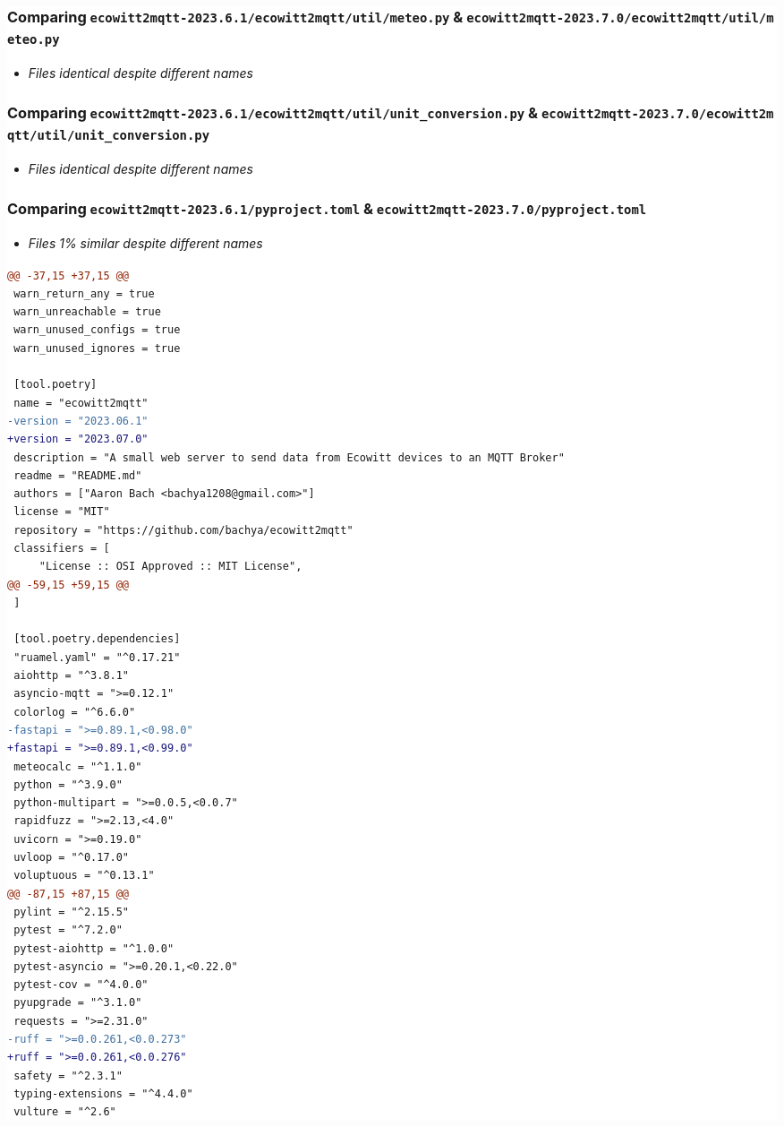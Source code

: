 ### Comparing `ecowitt2mqtt-2023.6.1/ecowitt2mqtt/util/meteo.py` & `ecowitt2mqtt-2023.7.0/ecowitt2mqtt/util/meteo.py`

 * *Files identical despite different names*

### Comparing `ecowitt2mqtt-2023.6.1/ecowitt2mqtt/util/unit_conversion.py` & `ecowitt2mqtt-2023.7.0/ecowitt2mqtt/util/unit_conversion.py`

 * *Files identical despite different names*

### Comparing `ecowitt2mqtt-2023.6.1/pyproject.toml` & `ecowitt2mqtt-2023.7.0/pyproject.toml`

 * *Files 1% similar despite different names*

```diff
@@ -37,15 +37,15 @@
 warn_return_any = true
 warn_unreachable = true
 warn_unused_configs = true
 warn_unused_ignores = true
 
 [tool.poetry]
 name = "ecowitt2mqtt"
-version = "2023.06.1"
+version = "2023.07.0"
 description = "A small web server to send data from Ecowitt devices to an MQTT Broker"
 readme = "README.md"
 authors = ["Aaron Bach <bachya1208@gmail.com>"]
 license = "MIT"
 repository = "https://github.com/bachya/ecowitt2mqtt"
 classifiers = [
     "License :: OSI Approved :: MIT License",
@@ -59,15 +59,15 @@
 ]
 
 [tool.poetry.dependencies]
 "ruamel.yaml" = "^0.17.21"
 aiohttp = "^3.8.1"
 asyncio-mqtt = ">=0.12.1"
 colorlog = "^6.6.0"
-fastapi = ">=0.89.1,<0.98.0"
+fastapi = ">=0.89.1,<0.99.0"
 meteocalc = "^1.1.0"
 python = "^3.9.0"
 python-multipart = ">=0.0.5,<0.0.7"
 rapidfuzz = ">=2.13,<4.0"
 uvicorn = ">=0.19.0"
 uvloop = "^0.17.0"
 voluptuous = "^0.13.1"
@@ -87,15 +87,15 @@
 pylint = "^2.15.5"
 pytest = "^7.2.0"
 pytest-aiohttp = "^1.0.0"
 pytest-asyncio = ">=0.20.1,<0.22.0"
 pytest-cov = "^4.0.0"
 pyupgrade = "^3.1.0"
 requests = ">=2.31.0"
-ruff = ">=0.0.261,<0.0.273"
+ruff = ">=0.0.261,<0.0.276"
 safety = "^2.3.1"
 typing-extensions = "^4.4.0"
 vulture = "^2.6"
```